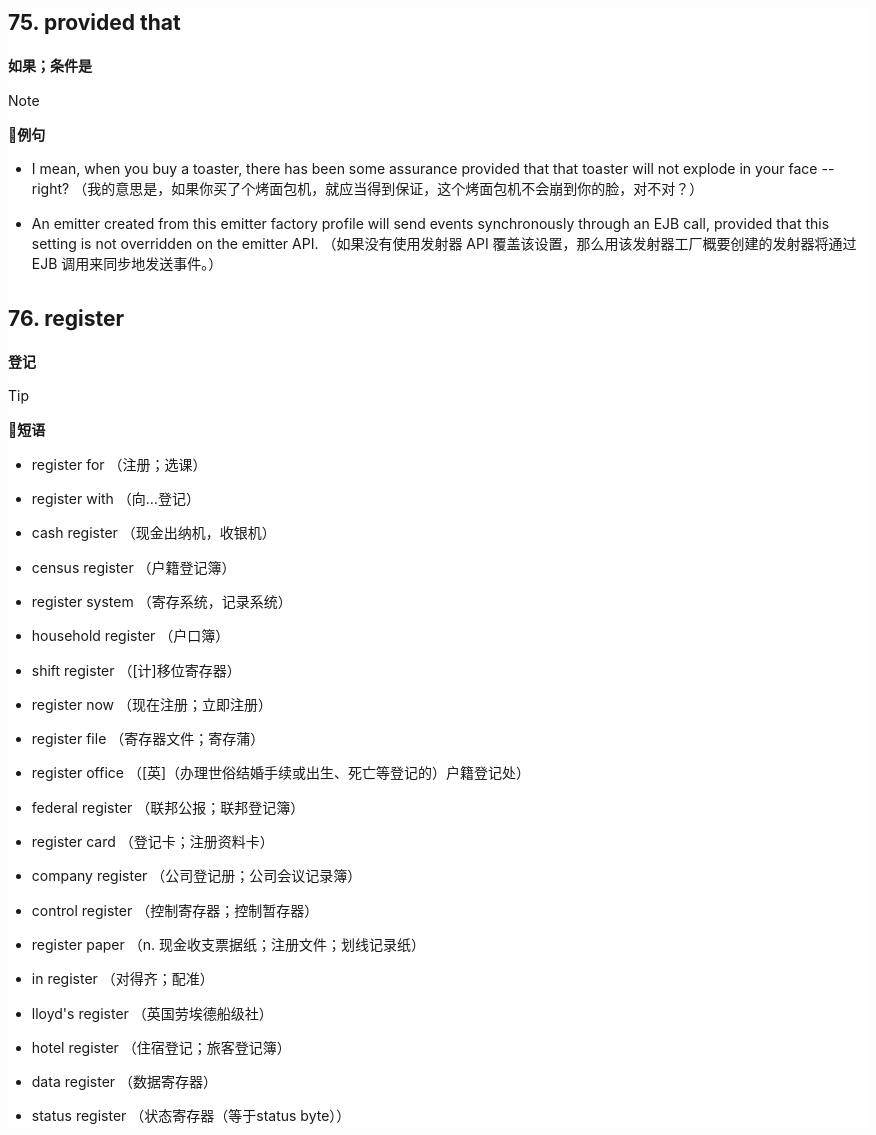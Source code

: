 ## 75. provided that

**如果；条件是**

> [!NOTE]
> **🎤例句**
> - I mean, when you buy a toaster, there has been some assurance provided that that toaster will not explode in your face -- right? （我的意思是，如果你买了个烤面包机，就应当得到保证，这个烤面包机不会崩到你的脸，对不对？）
>
> - An emitter created from this emitter factory profile will send events synchronously through an EJB call, provided that this setting is not overridden on the emitter API. （如果没有使用发射器 API 覆盖该设置，那么用该发射器工厂概要创建的发射器将通过 EJB 调用来同步地发送事件。）
>

## 76. register

**登记**

> [!TIP]
> **🤩短语**
> - register for （注册；选课）
>
> - register with （向…登记）
>
> - cash register （现金出纳机，收银机）
>
> - census register （户籍登记簿）
>
> - register system （寄存系统，记录系统）
>
> - household register （户口簿）
>
> - shift register （[计]移位寄存器）
>
> - register now （现在注册；立即注册）
>
> - register file （寄存器文件；寄存蒲）
>
> - register office （[英]（办理世俗结婚手续或出生、死亡等登记的）户籍登记处）
>
> - federal register （联邦公报；联邦登记簿）
>
> - register card （登记卡；注册资料卡）
>
> - company register （公司登记册；公司会议记录簿）
>
> - control register （控制寄存器；控制暂存器）
>
> - register paper （n. 现金收支票据纸；注册文件；划线记录纸）
>
> - in register （对得齐；配准）
>
> - lloyd's register （英国劳埃德船级社）
>
> - hotel register （住宿登记；旅客登记簿）
>
> - data register （数据寄存器）
>
> - status register （状态寄存器（等于status byte））
>
